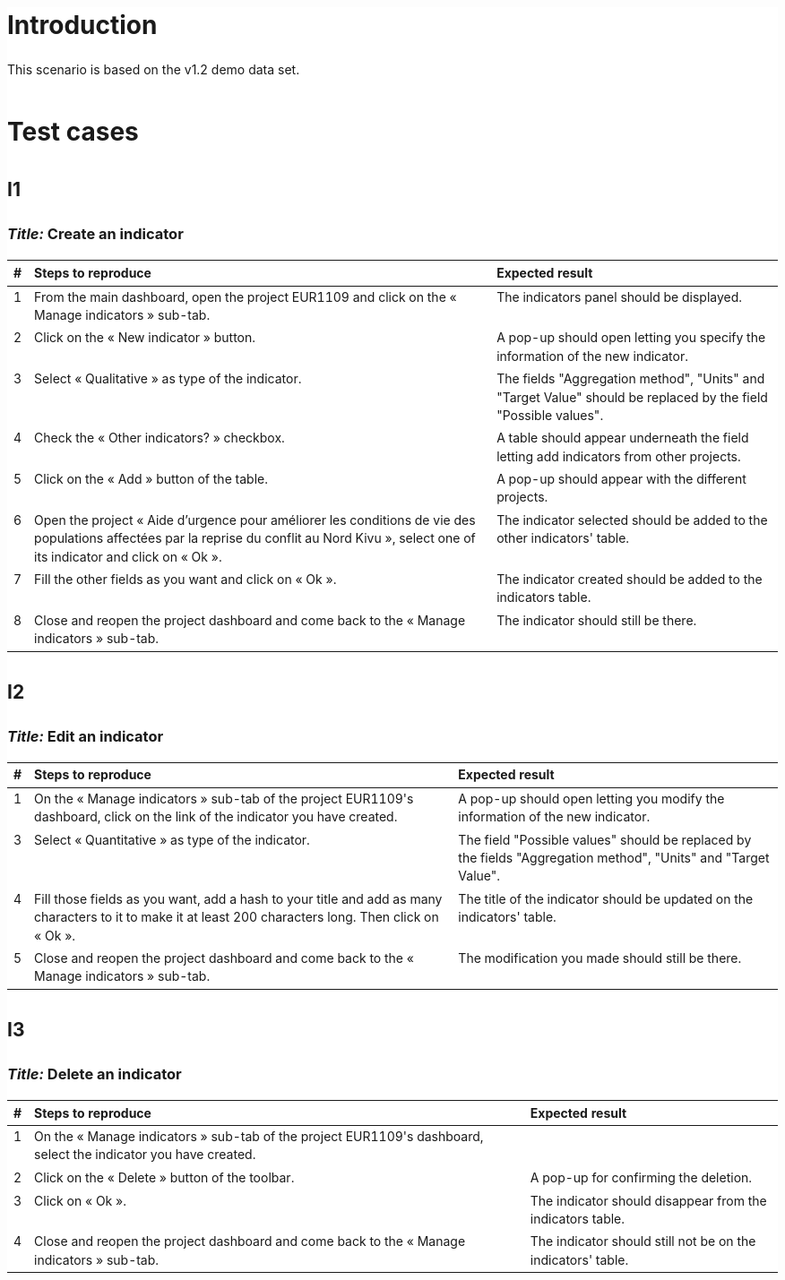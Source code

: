 

# Introduction #

This scenario is based on the v1.2 demo data set.


# Test cases #

## I1 ##
### _Title:_ Create an indicator ###
| **#** | **Steps to reproduce** | **Expected result** |
|:------|:-----------------------|:--------------------|
| 1     | From the main dashboard,  open the project EUR1109 and click on the « Manage indicators » sub-tab. | The indicators panel should be displayed. |
| 2     | Click on the « New indicator » button. | A pop-up should open letting you specify the information of the new indicator. |
| 3     | Select « Qualitative » as type of the indicator. | The fields "Aggregation method", "Units" and "Target Value" should be replaced by the field "Possible values". |
| 4     | Check the « Other indicators? » checkbox. | A table should appear underneath the field letting add indicators from other projects. |
| 5     | Click on the « Add » button of the table. | A pop-up should appear with the different projects. |
| 6     | Open the project « Aide d’urgence pour améliorer les conditions de vie des populations affectées par la reprise du conflit au Nord Kivu », select one of its indicator and click on « Ok ». |The indicator selected should be added to the other indicators' table. |
| 7     | Fill the other fields as you want and click on « Ok ». | The indicator created should be added to the indicators table. |
| 8     | Close and reopen the project dashboard and come back to the « Manage indicators » sub-tab. | The indicator should still be there. |

## I2 ##
### _Title:_ Edit an indicator ###
| **#** | **Steps to reproduce** | **Expected result** |
|:------|:-----------------------|:--------------------|
| 1     | On the « Manage indicators » sub-tab of the project EUR1109's dashboard, click on the link of the indicator you have created. |  A pop-up should open letting you modify the information of the new indicator. |
| 3     | Select « Quantitative » as type of the indicator. | The field "Possible values" should be replaced by the fields "Aggregation method", "Units" and "Target Value". |
| 4     | Fill those fields as you want, add a hash to your title and add as many characters to it to make it at least 200 characters long. Then click on « Ok ». | The title of the indicator should be updated on the indicators' table. |
| 5     | Close and reopen the project dashboard and come back to the « Manage indicators » sub-tab. | The modification you made should still be there. |

## I3 ##
### _Title:_ Delete an indicator ###
| **#** | **Steps to reproduce** | **Expected result** |
|:------|:-----------------------|:--------------------|
| 1     | On the « Manage indicators » sub-tab of the project EUR1109's dashboard, select the indicator you have created.|                     |
| 2     | Click on the « Delete » button of the toolbar. |  A pop-up for confirming the deletion. |
| 3     | Click on « Ok ».       | The indicator should disappear from the indicators table. |
| 4     | Close and reopen the project dashboard and come back to the « Manage indicators » sub-tab. | The indicator should still not be on the indicators' table. |
